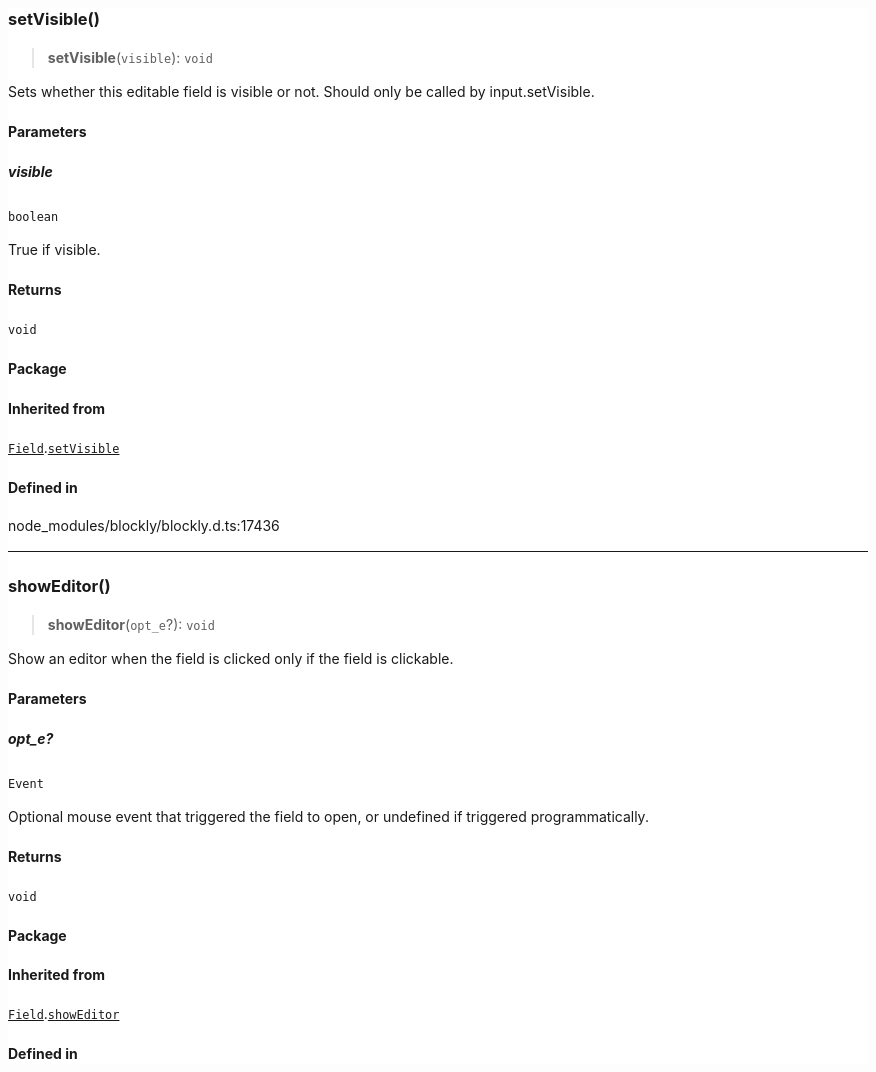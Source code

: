 
### setVisible()

> **setVisible**(`visible`): `void`

Sets whether this editable field is visible or not. Should only be called
by input.setVisible.

#### Parameters

##### visible

`boolean`

True if visible.

#### Returns

`void`

#### Package

#### Inherited from

[`Field`](Field.md).[`setVisible`](Field.md#setvisible)

#### Defined in

node_modules/blockly/blockly.d.ts:17436

---

### showEditor()

> **showEditor**(`opt_e`?): `void`

Show an editor when the field is clicked only if the field is clickable.

#### Parameters

##### opt_e?

`Event`

Optional mouse event that triggered the field to open,
or undefined if triggered programmatically.

#### Returns

`void`

#### Package

#### Inherited from

[`Field`](Field.md).[`showEditor`](Field.md#showeditor)

#### Defined in
